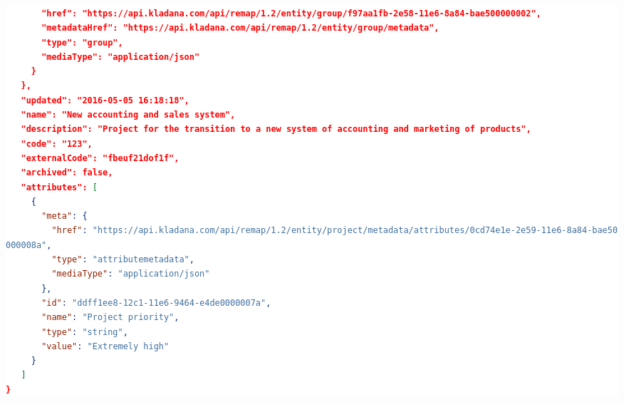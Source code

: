 ```json
       "href": "https://api.kladana.com/api/remap/1.2/entity/group/f97aa1fb-2e58-11e6-8a84-bae500000002",
       "metadataHref": "https://api.kladana.com/api/remap/1.2/entity/group/metadata",
       "type": "group",
       "mediaType": "application/json"
     }
   },
   "updated": "2016-05-05 16:18:18",
   "name": "New accounting and sales system",
   "description": "Project for the transition to a new system of accounting and marketing of products",
   "code": "123",
   "externalCode": "fbeuf21dof1f",
   "archived": false,
   "attributes": [
     {
       "meta": {
         "href": "https://api.kladana.com/api/remap/1.2/entity/project/metadata/attributes/0cd74e1e-2e59-11e6-8a84-bae50000008a",
         "type": "attributemetadata",
         "mediaType": "application/json"
       },
       "id": "ddff1ee8-12c1-11e6-9464-e4de0000007a",
       "name": "Project priority",
       "type": "string",
       "value": "Extremely high"
     }
   ]
}
```
